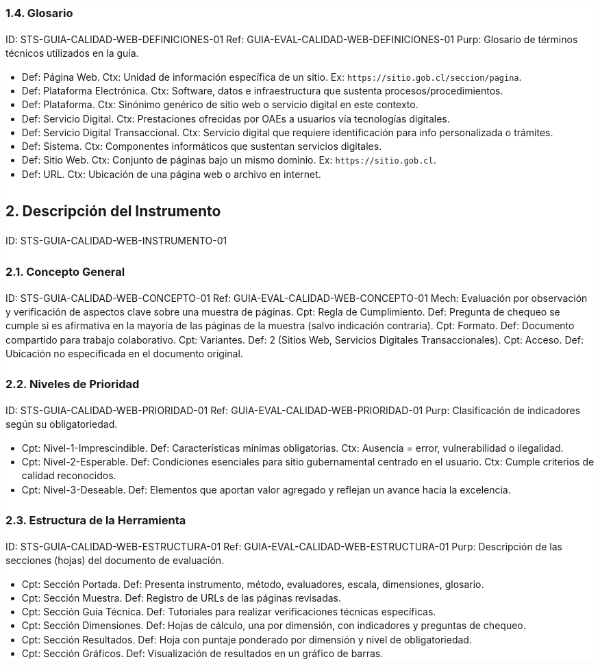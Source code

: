 ### 1.4. Glosario

ID: STS-GUIA-CALIDAD-WEB-DEFINICIONES-01
Ref: GUIA-EVAL-CALIDAD-WEB-DEFINICIONES-01
Purp: Glosario de términos técnicos utilizados en la guía.

- Def: Página Web. Ctx: Unidad de información específica de un sitio. Ex: `https://sitio.gob.cl/seccion/pagina`.
- Def: Plataforma Electrónica. Ctx: Software, datos e infraestructura que sustenta procesos/procedimientos.
- Def: Plataforma. Ctx: Sinónimo genérico de sitio web o servicio digital en este contexto.
- Def: Servicio Digital. Ctx: Prestaciones ofrecidas por OAEs a usuarios vía tecnologías digitales.
- Def: Servicio Digital Transaccional. Ctx: Servicio digital que requiere identificación para info personalizada o trámites.
- Def: Sistema. Ctx: Componentes informáticos que sustentan servicios digitales.
- Def: Sitio Web. Ctx: Conjunto de páginas bajo un mismo dominio. Ex: `https://sitio.gob.cl`.
- Def: URL. Ctx: Ubicación de una página web o archivo en internet.

## 2. Descripción del Instrumento

ID: STS-GUIA-CALIDAD-WEB-INSTRUMENTO-01

### 2.1. Concepto General

ID: STS-GUIA-CALIDAD-WEB-CONCEPTO-01
Ref: GUIA-EVAL-CALIDAD-WEB-CONCEPTO-01
Mech: Evaluación por observación y verificación de aspectos clave sobre una muestra de páginas.
Cpt: Regla de Cumplimiento. Def: Pregunta de chequeo se cumple si es afirmativa en la mayoría de las páginas de la muestra (salvo indicación contraria).
Cpt: Formato. Def: Documento compartido para trabajo colaborativo.
Cpt: Variantes. Def: 2 (Sitios Web, Servicios Digitales Transaccionales).
Cpt: Acceso. Def: Ubicación no especificada en el documento original.

### 2.2. Niveles de Prioridad

ID: STS-GUIA-CALIDAD-WEB-PRIORIDAD-01
Ref: GUIA-EVAL-CALIDAD-WEB-PRIORIDAD-01
Purp: Clasificación de indicadores según su obligatoriedad.

- Cpt: Nivel-1-Imprescindible. Def: Características mínimas obligatorias. Ctx: Ausencia = error, vulnerabilidad o ilegalidad.
- Cpt: Nivel-2-Esperable. Def: Condiciones esenciales para sitio gubernamental centrado en el usuario. Ctx: Cumple criterios de calidad reconocidos.
- Cpt: Nivel-3-Deseable. Def: Elementos que aportan valor agregado y reflejan un avance hacia la excelencia.

### 2.3. Estructura de la Herramienta

ID: STS-GUIA-CALIDAD-WEB-ESTRUCTURA-01
Ref: GUIA-EVAL-CALIDAD-WEB-ESTRUCTURA-01
Purp: Descripción de las secciones (hojas) del documento de evaluación.

- Cpt: Sección Portada. Def: Presenta instrumento, método, evaluadores, escala, dimensiones, glosario.
- Cpt: Sección Muestra. Def: Registro de URLs de las páginas revisadas.
- Cpt: Sección Guía Técnica. Def: Tutoriales para realizar verificaciones técnicas específicas.
- Cpt: Sección Dimensiones. Def: Hojas de cálculo, una por dimensión, con indicadores y preguntas de chequeo.
- Cpt: Sección Resultados. Def: Hoja con puntaje ponderado por dimensión y nivel de obligatoriedad.
- Cpt: Sección Gráficos. Def: Visualización de resultados en un gráfico de barras.
